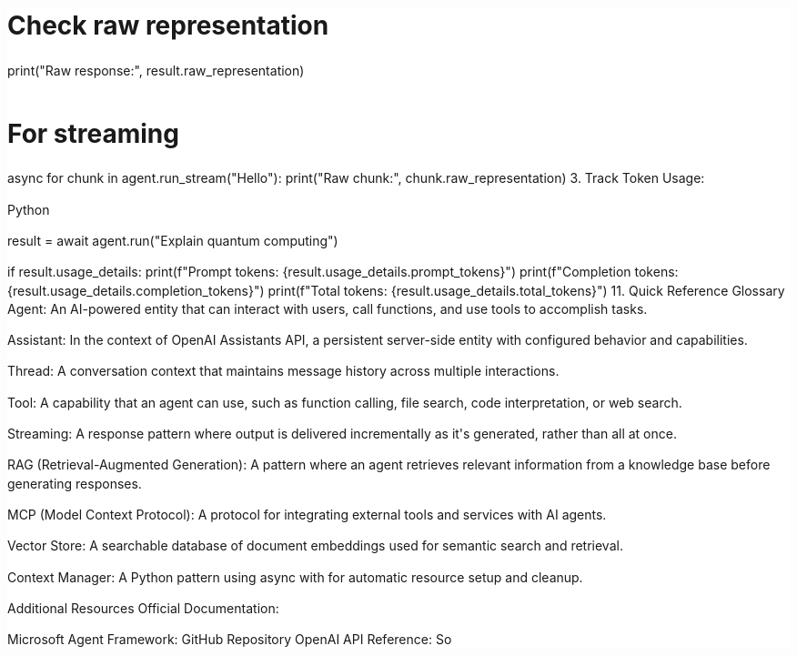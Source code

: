 # Check raw representation
print("Raw response:", result.raw_representation)

# For streaming
async for chunk in agent.run_stream("Hello"):
    print("Raw chunk:", chunk.raw_representation)
3. Track Token Usage:

Python

result = await agent.run("Explain quantum computing")

if result.usage_details:
    print(f"Prompt tokens: {result.usage_details.prompt_tokens}")
    print(f"Completion tokens: {result.usage_details.completion_tokens}")
    print(f"Total tokens: {result.usage_details.total_tokens}")
11. Quick Reference
Glossary
Agent: An AI-powered entity that can interact with users, call functions, and use tools to accomplish tasks.

Assistant: In the context of OpenAI Assistants API, a persistent server-side entity with configured behavior and capabilities.

Thread: A conversation context that maintains message history across multiple interactions.

Tool: A capability that an agent can use, such as function calling, file search, code interpretation, or web search.

Streaming: A response pattern where output is delivered incrementally as it's generated, rather than all at once.

RAG (Retrieval-Augmented Generation): A pattern where an agent retrieves relevant information from a knowledge base before generating responses.

MCP (Model Context Protocol): A protocol for integrating external tools and services with AI agents.

Vector Store: A searchable database of document embeddings used for semantic search and retrieval.

Context Manager: A Python pattern using async with for automatic resource setup and cleanup.

Additional Resources
Official Documentation:

Microsoft Agent Framework: GitHub Repository
OpenAI API Reference:
So